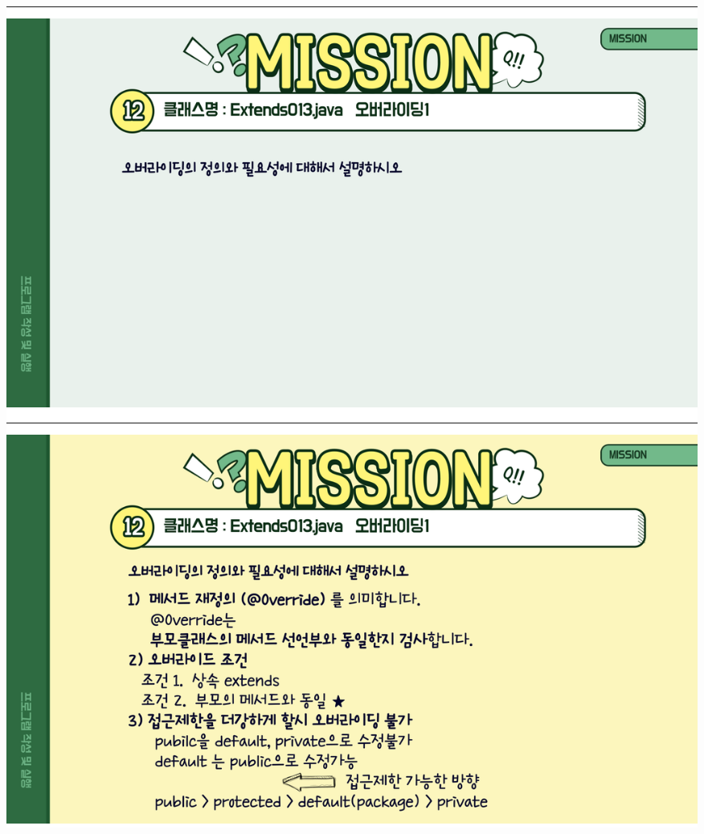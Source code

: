 

---

<img src="./chapter9-2/045.png" alt="extends 045" width="100%" />



---

<img src="./chapter9-2/046.png" alt="extends 046" width="100%" />
